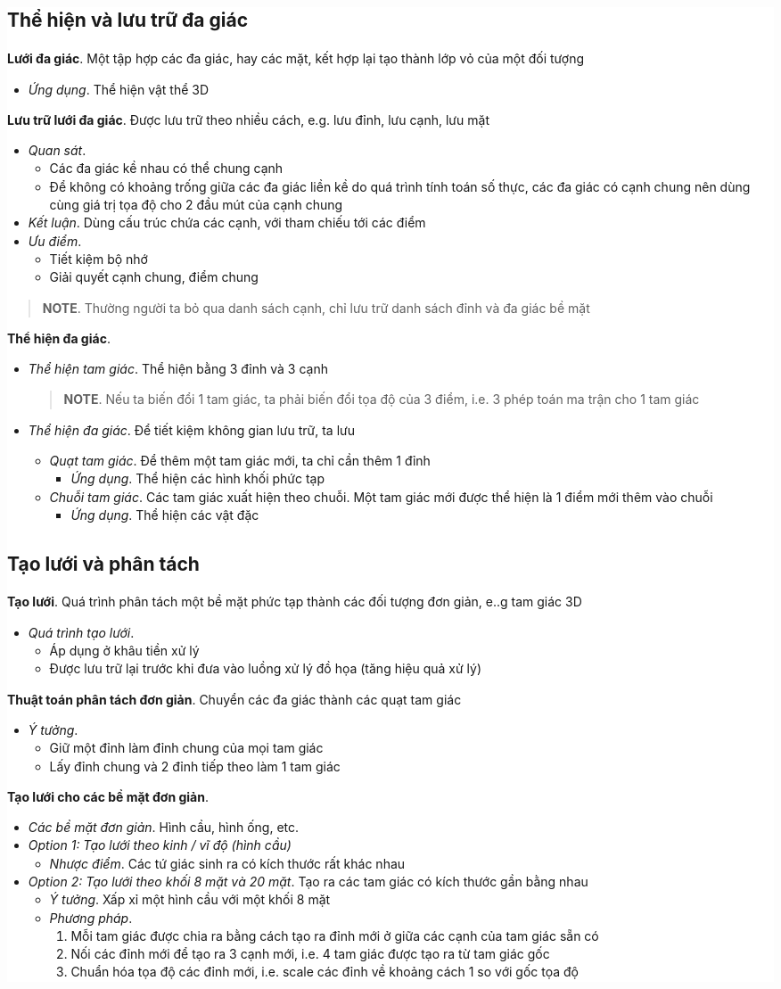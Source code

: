## Thể hiện và lưu trữ đa giác
**Lưới đa giác**. Một tập hợp các đa giác, hay các mặt, kết hợp lại tạo thành lớp vỏ của một đối tượng
* *Ứng dụng*. Thể hiện vật thể 3D

**Lưu trữ lưới đa giác**. Được lưu trữ theo nhiều cách, e.g. lưu đỉnh, lưu cạnh, lưu mặt
* *Quan sát*.
    * Các đa giác kề nhau có thể chung cạnh
    * Để không có khoảng trống giữa các đa giác liền kề do quá trình tính toán số thực, các đa giác có cạnh chung nên dùng cùng giá trị tọa độ cho 2 đầu mút của cạnh chung
* *Kết luận*. Dùng cấu trúc chứa các cạnh, với tham chiếu tới các điểm
* *Ưu điểm*.
    * Tiết kiệm bộ nhớ
    * Giải quyết cạnh chung, điểm chung

>**NOTE**. Thường người ta bỏ qua danh sách cạnh, chỉ lưu trữ danh sách đỉnh và đa giác bề mặt

**Thể hiện đa giác**.
* *Thể hiện tam giác*. Thể hiện bằng 3 đỉnh và 3 cạnh

    >**NOTE**. Nếu ta biến đổi 1 tam giác, ta phải biến đổi tọa độ của 3 điểm, i.e. 3 phép toán ma trận cho 1 tam giác
* *Thể hiện đa giác*. Để tiết kiệm không gian lưu trữ, ta lưu
    * *Quạt tam giác*. Để thêm một tam giác mới, ta chỉ cần thêm 1 đỉnh
        * *Ứng dụng*. Thể hiện các hình khối phức tạp
    * *Chuỗi tam giác*. Các tam giác xuất hiện theo chuỗi. Một tam giác mới được thể hiện là 1 điểm mới thêm vào chuỗi
        * *Ứng dụng*. Thể hiện các vật đặc

## Tạo lưới và phân tách
**Tạo lưới**. Quá trình phân tách một bề mặt phức tạp thành các đối tượng đơn giản, e..g tam giác 3D
* *Quá trình tạo lưới*.
    * Áp dụng ở khâu tiền xử lý
    * Được lưu trữ lại trước khi đưa vào luồng xử lý đồ họa (tăng hiệu quả xử lý)

**Thuật toán phân tách đơn giản**. Chuyển các đa giác thành các quạt tam giác
* *Ý tưởng*.
    * Giữ một đỉnh làm đỉnh chung của mọi tam giác
    * Lấy đỉnh chung và 2 đỉnh tiếp theo làm 1 tam giác

**Tạo lưới cho các bề mặt đơn giản**.
* *Các bề mặt đơn giản*. Hình cầu, hình ống, etc.
* *Option 1: Tạo lưới theo kinh / vĩ độ (hình cầu)*
    * *Nhược điểm*. Các tứ giác sinh ra có kích thước rất khác nhau
* *Option 2: Tạo lưới theo khối 8 mặt và 20 mặt*. Tạo ra các tam giác có kích thước gần bằng nhau
    * *Ý tưởng*. Xấp xỉ một hình cầu với một khối 8 mặt
    * *Phương pháp*.
        1. Mỗi tam giác được chia ra bằng cách tạo ra đỉnh mới ở giữa các cạnh của tam giác sẵn có
        2. Nối các đỉnh mới để tạo ra 3 cạnh mới, i.e. 4 tam giác được tạo ra từ tam giác gốc
        3. Chuẩn hóa tọa độ các đỉnh mới, i.e. scale các đỉnh về khoảng cách 1 so với gốc tọa độ

